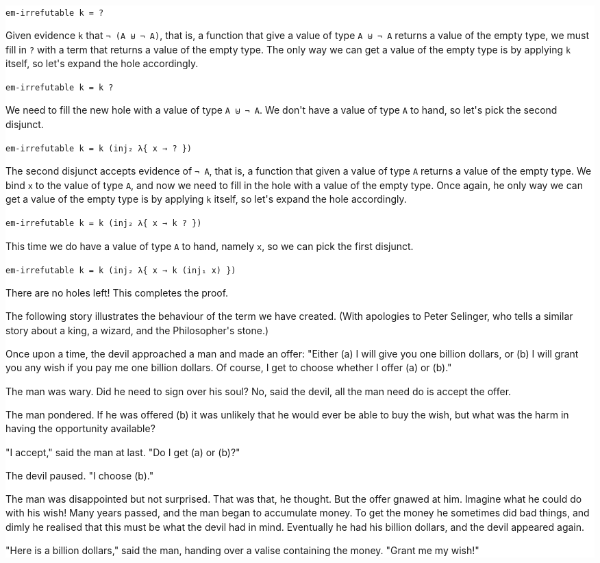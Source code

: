     em-irrefutable k = ?

Given evidence `k` that `¬ (A ⊎ ¬ A)`, that is, a function that give a
value of type `A ⊎ ¬ A` returns a value of the empty type, we must fill
in `?` with a term that returns a value of the empty type.  The only way
we can get a value of the empty type is by applying `k` itself, so let's
expand the hole accordingly.

    em-irrefutable k = k ?

We need to fill the new hole with a value of type `A ⊎ ¬ A`. We don't have
a value of type `A` to hand, so let's pick the second disjunct.

    em-irrefutable k = k (inj₂ λ{ x → ? })

The second disjunct accepts evidence of `¬ A`, that is, a function
that given a value of type `A` returns a value of the empty type.  We
bind `x` to the value of type `A`, and now we need to fill in the hole
with a value of the empty type.  Once again, he only way we can get a
value of the empty type is by applying `k` itself, so let's expand the
hole accordingly.

    em-irrefutable k = k (inj₂ λ{ x → k ? })

This time we do have a value of type `A` to hand, namely `x`, so we can
pick the first disjunct.

    em-irrefutable k = k (inj₂ λ{ x → k (inj₁ x) })

There are no holes left! This completes the proof.

The following story illustrates the behaviour of the term we have created.
(With apologies to Peter Selinger, who tells a similar story
about a king, a wizard, and the Philosopher's stone.)

Once upon a time, the devil approached a man and made an offer:
"Either (a) I will give you one billion dollars, or (b) I will grant
you any wish if you pay me one billion dollars.
Of course, I get to choose whether I offer (a) or (b)."

The man was wary.  Did he need to sign over his soul?
No, said the devil, all the man need do is accept the offer.

The man pondered.  If he was offered (b) it was unlikely that he would
ever be able to buy the wish, but what was the harm in having the
opportunity available?

"I accept," said the man at last.  "Do I get (a) or (b)?"

The devil paused.  "I choose (b)."

The man was disappointed but not surprised.  That was that, he thought.
But the offer gnawed at him.  Imagine what he could do with his wish!
Many years passed, and the man began to accumulate money.  To get the
money he sometimes did bad things, and dimly he realised that
this must be what the devil had in mind.
Eventually he had his billion dollars, and the devil appeared again.

"Here is a billion dollars," said the man, handing over a valise
containing the money.  "Grant me my wish!"
